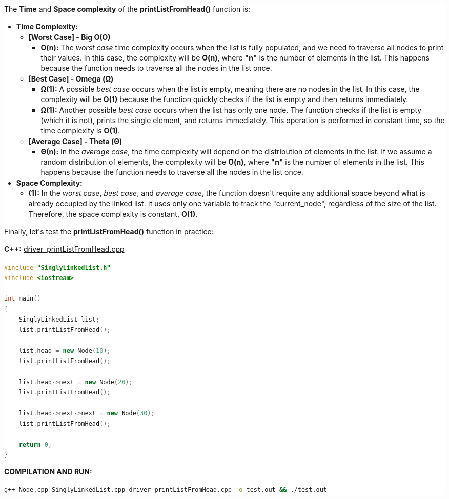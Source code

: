 The **Time** and **Space complexity** of the **printListFromHead()** function is:

 - **Time Complexity:**
   - **[Worst Case] - Big O(O)** 
     - **O(n):** The *worst case* time complexity occurs when the list is fully populated, and we need to traverse all nodes to print their values. In this case, the complexity will be **O(n)**, where **"n"** is the number of elements in the list. This happens because the function needs to traverse all the nodes in the list once.
   - **[Best Case] - Omega (Ω)**
     - **Ω(1):** A possible *best case* occurs when the list is empty, meaning there are no nodes in the list. In this case, the complexity will be **O(1)** because the function quickly checks if the list is empty and then returns immediately.
     - **Ω(1):** Another possible *best case* occurs when the list has only one node. The function checks if the list is empty (which it is not), prints the single element, and returns immediately. This operation is performed in constant time, so the time complexity is **O(1)**.
   - **[Average Case] - Theta (Θ)**
     - **Θ(n):** In the *average case*, the time complexity will depend on the distribution of elements in the list. If we assume a random distribution of elements, the complexity will be **O(n)**, where **"n"** is the number of elements in the list. This happens because the function needs to traverse all the nodes in the list once.
 - **Space Complexity:**
   - **(1):** In the *worst case*, *best case*, and *average case*, the function doesn't require any additional space beyond what is already occupied by the linked list. It uses only one variable to track the "current_node", regardless of the size of the list. Therefore, the space complexity is constant, **O(1)**.

Finally, let's test the **printListFromHead()** function in practice:

**C++:** [driver_printListFromHead.cpp](src/cpp/singly-linked-list/driver_printListFromHead.cpp)
```cpp
#include "SinglyLinkedList.h"
#include <iostream>

int main()
{
    SinglyLinkedList list;
    list.printListFromHead();

    list.head = new Node(10);
    list.printListFromHead();

    list.head->next = new Node(20);
    list.printListFromHead();

    list.head->next->next = new Node(30);
    list.printListFromHead();

    return 0;
}
```

**COMPILATION AND RUN:**
```bash
g++ Node.cpp SinglyLinkedList.cpp driver_printListFromHead.cpp -o test.out && ./test.out
```

